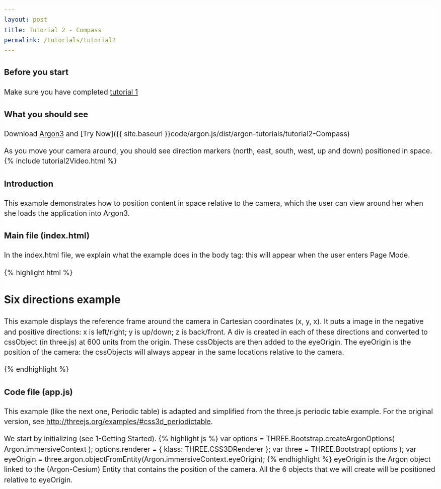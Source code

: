 ```yaml
---
layout: post
title: Tutorial 2 - Compass
permalink: /tutorials/tutorial2
---
```

### Before you start
Make sure you have completed [tutorial 1](/tutorials/tutorial1)

### What you should see
Download [Argon3](https://itunes.apple.com/us/app/argon3/id944297993?ls=1&mt=8) and [Try Now]({{ site.baseurl }}code/argon.js/dist/argon-tutorials/tutorial2-Compass)

As you move your camera around, you should see direction markers (north, east, south, west, up and down) positioned in space.
{% include tutorial2Video.html %}

### Introduction
This example demonstrates how to position content in space relative to the camera, which the user can view around her when she loads the application into Argon3.

### Main file (index.html)
In the index.html file, we explain what the example does in the body tag: this will appear when the user enters Page Mode.

{% highlight html %}
<body style="background-color:rgba(255,255,255,0.7)">
    <h2>Six directions example</h2>
    <p>This example displays the reference frame around the camera in Cartesian coordinates (x, y, x). It puts a image in the negative and positive directions: x is left/right; y is up/down; z is back/front. A div is created in each of these directions and converted to cssObject (in three.js) at  600 units from the origin. These cssObjects are then added to the eyeOrigin. The eyeOrigin is the position of the camera: the cssObjects will always appear in the same locations relative to the camera. </p>   
  </body>
{% endhighlight %}

### Code file (app.js)
This example (like the next one, Periodic table) is adapted and simplified from the three.js periodic table example. For the original version, see http://threejs.org/examples/#css3d_periodictable.

We start by initializing (see 1-Getting Started).
{% highlight js %}
var options = THREE.Bootstrap.createArgonOptions( Argon.immersiveContext );
options.renderer = { klass: THREE.CSS3DRenderer };
var three = THREE.Bootstrap( options );
var eyeOrigin = three.argon.objectFromEntity(Argon.immersiveContext.eyeOrigin);
{% endhighlight %}
eyeOrigin is the Argon object linked to the (Argon-Cesium) Entity that contains the position of the camera. All the 6 objects that we will create will be positioned relative to eyeOrigin.
